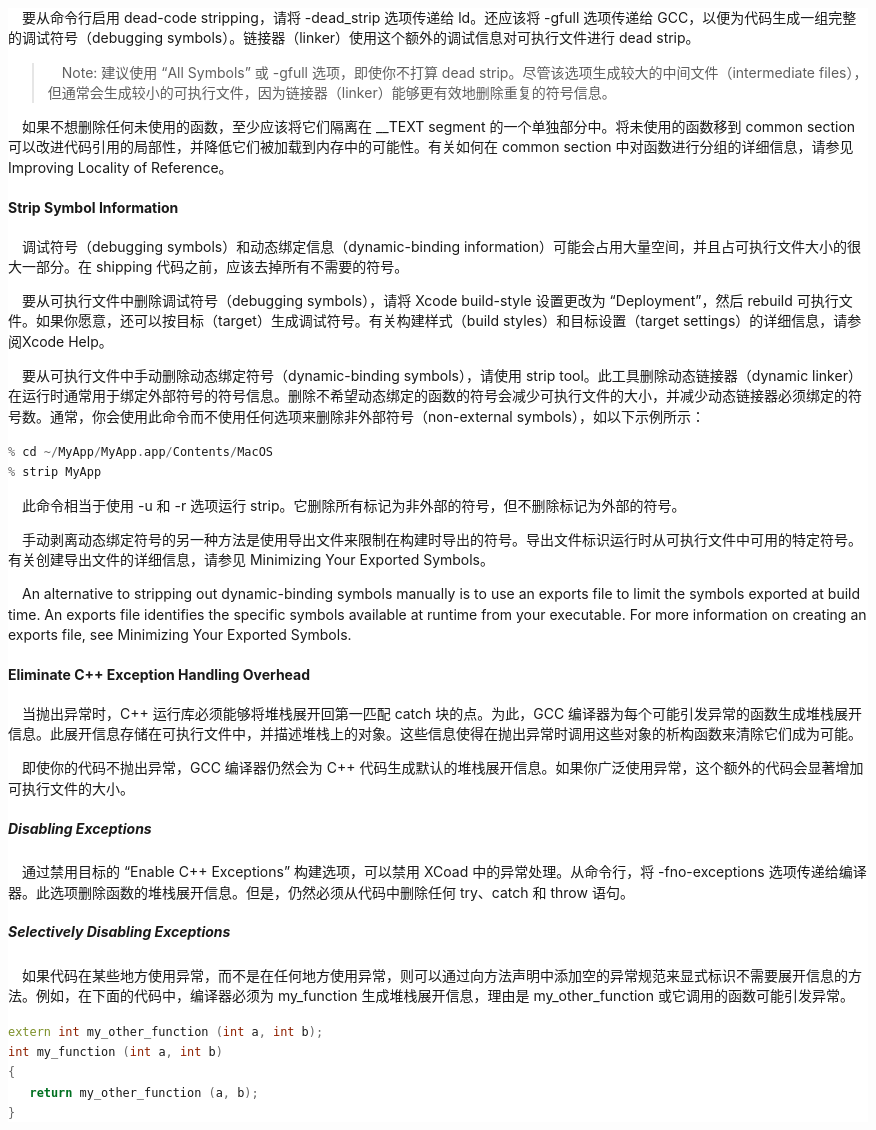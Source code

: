 &emsp;要从命令行启用 dead-code stripping，请将 -dead_strip 选项传递给 ld。还应该将 -gfull 选项传递给 GCC，以便为代码生成一组完整的调试符号（debugging symbols）。链接器（linker）使用这个额外的调试信息对可执行文件进行 dead strip。

> &emsp;Note: 建议使用 “All Symbols” 或 -gfull 选项，即使你不打算 dead strip。尽管该选项生成较大的中间文件（intermediate files），但通常会生成较小的可执行文件，因为链接器（linker）能够更有效地删除重复的符号信息。

&emsp;如果不想删除任何未使用的函数，至少应该将它们隔离在 \_\_TEXT segment 的一个单独部分中。将未使用的函数移到 common section 可以改进代码引用的局部性，并降低它们被加载到内存中的可能性。有关如何在 common section 中对函数进行分组的详细信息，请参见 Improving Locality of Reference。

#### Strip Symbol Information

&emsp;调试符号（debugging symbols）和动态绑定信息（dynamic-binding information）可能会占用大量空间，并且占可执行文件大小的很大一部分。在 shipping 代码之前，应该去掉所有不需要的符号。

&emsp;要从可执行文件中删除调试符号（debugging symbols），请将 Xcode build-style 设置更改为 “Deployment”，然后 rebuild 可执行文件。如果你愿意，还可以按目标（target）生成调试符号。有关构建样式（build styles）和目标设置（target settings）的详细信息，请参阅Xcode Help。

&emsp;要从可执行文件中手动删除动态绑定符号（dynamic-binding symbols），请使用 strip tool。此工具删除动态链接器（dynamic linker）在运行时通常用于绑定外部符号的符号信息。删除不希望动态绑定的函数的符号会减少可执行文件的大小，并减少动态链接器必须绑定的符号数。通常，你会使用此命令而不使用任何选项来删除非外部符号（non-external symbols），如以下示例所示：

```c++
% cd ~/MyApp/MyApp.app/Contents/MacOS
% strip MyApp
```

&emsp;此命令相当于使用 -u 和 -r 选项运行 strip。它删除所有标记为非外部的符号，但不删除标记为外部的符号。

&emsp;手动剥离动态绑定符号的另一种方法是使用导出文件来限制在构建时导出的符号。导出文件标识运行时从可执行文件中可用的特定符号。有关创建导出文件的详细信息，请参见 Minimizing Your Exported Symbols。

&emsp;An alternative to stripping out dynamic-binding symbols manually is to use an exports file to limit the symbols exported at build time. An exports file identifies the specific symbols available at runtime from your executable. For more information on creating an exports file, see Minimizing Your Exported Symbols.

#### Eliminate C++ Exception Handling Overhead

&emsp;当抛出异常时，C++ 运行库必须能够将堆栈展开回第一匹配 catch 块的点。为此，GCC  编译器为每个可能引发异常的函数生成堆栈展开信息。此展开信息存储在可执行文件中，并描述堆栈上的对象。这些信息使得在抛出异常时调用这些对象的析构函数来清除它们成为可能。

&emsp;即使你的代码不抛出异常，GCC 编译器仍然会为 C++ 代码生成默认的堆栈展开信息。如果你广泛使用异常，这个额外的代码会显著增加可执行文件的大小。

##### Disabling Exceptions

&emsp;通过禁用目标的 “Enable C++ Exceptions” 构建选项，可以禁用 XCoad 中的异常处理。从命令行，将 -fno-exceptions 选项传递给编译器。此选项删除函数的堆栈展开信息。但是，仍然必须从代码中删除任何 try、catch 和 throw 语句。

##### Selectively Disabling Exceptions

&emsp;如果代码在某些地方使用异常，而不是在任何地方使用异常，则可以通过向方法声明中添加空的异常规范来显式标识不需要展开信息的方法。例如，在下面的代码中，编译器必须为 my_function 生成堆栈展开信息，理由是 my_other_function 或它调用的函数可能引发异常。

```c++
extern int my_other_function (int a, int b);
int my_function (int a, int b)
{
   return my_other_function (a, b);
}
```
